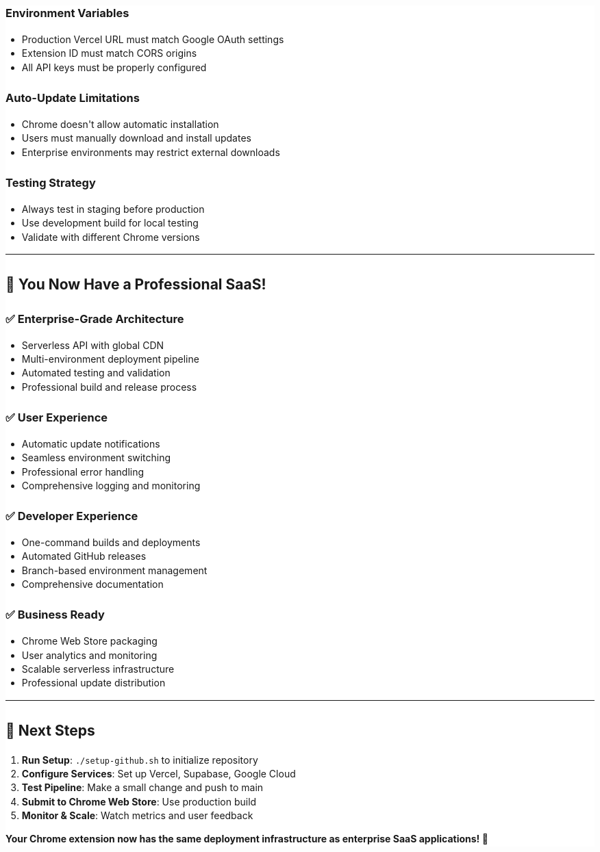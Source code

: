 ### **Environment Variables** 
- Production Vercel URL must match Google OAuth settings
- Extension ID must match CORS origins
- All API keys must be properly configured

### **Auto-Update Limitations**
- Chrome doesn't allow automatic installation
- Users must manually download and install updates
- Enterprise environments may restrict external downloads

### **Testing Strategy**
- Always test in staging before production
- Use development build for local testing
- Validate with different Chrome versions

---

## 🎉 **You Now Have a Professional SaaS!**

### ✅ **Enterprise-Grade Architecture**
- Serverless API with global CDN
- Multi-environment deployment pipeline
- Automated testing and validation
- Professional build and release process

### ✅ **User Experience**
- Automatic update notifications
- Seamless environment switching
- Professional error handling
- Comprehensive logging and monitoring

### ✅ **Developer Experience**
- One-command builds and deployments
- Automated GitHub releases
- Branch-based environment management
- Comprehensive documentation

### ✅ **Business Ready**
- Chrome Web Store packaging
- User analytics and monitoring
- Scalable serverless infrastructure
- Professional update distribution

---

## 🚀 **Next Steps**

1. **Run Setup**: `./setup-github.sh` to initialize repository
2. **Configure Services**: Set up Vercel, Supabase, Google Cloud
3. **Test Pipeline**: Make a small change and push to main
4. **Submit to Chrome Web Store**: Use production build
5. **Monitor & Scale**: Watch metrics and user feedback

**Your Chrome extension now has the same deployment infrastructure as enterprise SaaS applications! 🎉**